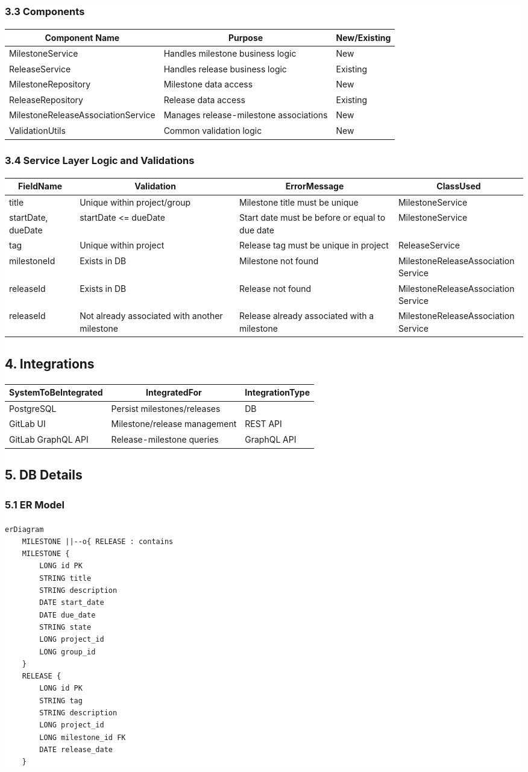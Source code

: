 ### 3.3 Components
| Component Name                        | Purpose                                         | New/Existing |
|---------------------------------------|-------------------------------------------------|--------------|
| MilestoneService                      | Handles milestone business logic                | New          |
| ReleaseService                        | Handles release business logic                  | Existing     |
| MilestoneRepository                   | Milestone data access                           | New          |
| ReleaseRepository                     | Release data access                             | Existing     |
| MilestoneReleaseAssociationService    | Manages release-milestone associations          | New          |
| ValidationUtils                       | Common validation logic                         | New          |

### 3.4 Service Layer Logic and Validations
| FieldName        | Validation                                   | ErrorMessage                                         | ClassUsed                       |
|------------------|----------------------------------------------|------------------------------------------------------|----------------------------------|
| title            | Unique within project/group                   | Milestone title must be unique                        | MilestoneService                |
| startDate, dueDate| startDate <= dueDate                         | Start date must be before or equal to due date        | MilestoneService                |
| tag              | Unique within project                         | Release tag must be unique in project                 | ReleaseService                  |
| milestoneId      | Exists in DB                                 | Milestone not found                                   | MilestoneReleaseAssociationService |
| releaseId        | Exists in DB                                 | Release not found                                     | MilestoneReleaseAssociationService |
| releaseId        | Not already associated with another milestone | Release already associated with a milestone           | MilestoneReleaseAssociationService |

## 4. Integrations
| SystemToBeIntegrated | IntegratedFor                  | IntegrationType |
|----------------------|-------------------------------|-----------------|
| PostgreSQL           | Persist milestones/releases    | DB              |
| GitLab UI            | Milestone/release management   | REST API        |
| GitLab GraphQL API   | Release-milestone queries      | GraphQL API     |

## 5. DB Details

### 5.1 ER Model
```mermaid
erDiagram
    MILESTONE ||--o{ RELEASE : contains
    MILESTONE {
        LONG id PK
        STRING title
        STRING description
        DATE start_date
        DATE due_date
        STRING state
        LONG project_id
        LONG group_id
    }
    RELEASE {
        LONG id PK
        STRING tag
        STRING description
        LONG project_id
        LONG milestone_id FK
        DATE release_date
    }
```